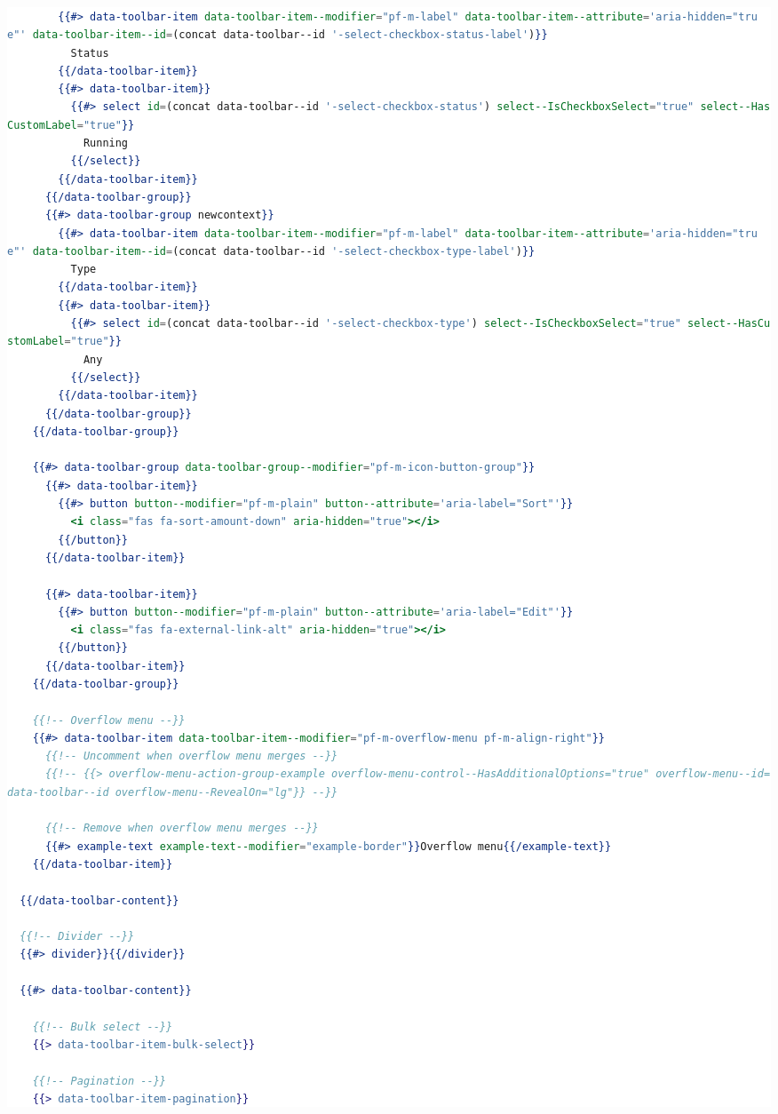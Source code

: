 ```hbs title=Data-toolbar-stacked
        {{#> data-toolbar-item data-toolbar-item--modifier="pf-m-label" data-toolbar-item--attribute='aria-hidden="true"' data-toolbar-item--id=(concat data-toolbar--id '-select-checkbox-status-label')}}
          Status
        {{/data-toolbar-item}}
        {{#> data-toolbar-item}}
          {{#> select id=(concat data-toolbar--id '-select-checkbox-status') select--IsCheckboxSelect="true" select--HasCustomLabel="true"}}
            Running
          {{/select}}
        {{/data-toolbar-item}}
      {{/data-toolbar-group}}
      {{#> data-toolbar-group newcontext}}
        {{#> data-toolbar-item data-toolbar-item--modifier="pf-m-label" data-toolbar-item--attribute='aria-hidden="true"' data-toolbar-item--id=(concat data-toolbar--id '-select-checkbox-type-label')}}
          Type
        {{/data-toolbar-item}}
        {{#> data-toolbar-item}}
          {{#> select id=(concat data-toolbar--id '-select-checkbox-type') select--IsCheckboxSelect="true" select--HasCustomLabel="true"}}
            Any
          {{/select}}
        {{/data-toolbar-item}}
      {{/data-toolbar-group}}
    {{/data-toolbar-group}}

    {{#> data-toolbar-group data-toolbar-group--modifier="pf-m-icon-button-group"}}
      {{#> data-toolbar-item}}
        {{#> button button--modifier="pf-m-plain" button--attribute='aria-label="Sort"'}}
          <i class="fas fa-sort-amount-down" aria-hidden="true"></i>
        {{/button}}
      {{/data-toolbar-item}}

      {{#> data-toolbar-item}}
        {{#> button button--modifier="pf-m-plain" button--attribute='aria-label="Edit"'}}
          <i class="fas fa-external-link-alt" aria-hidden="true"></i>
        {{/button}}
      {{/data-toolbar-item}}
    {{/data-toolbar-group}}

    {{!-- Overflow menu --}}
    {{#> data-toolbar-item data-toolbar-item--modifier="pf-m-overflow-menu pf-m-align-right"}}
      {{!-- Uncomment when overflow menu merges --}}
      {{!-- {{> overflow-menu-action-group-example overflow-menu-control--HasAdditionalOptions="true" overflow-menu--id=data-toolbar--id overflow-menu--RevealOn="lg"}} --}}

      {{!-- Remove when overflow menu merges --}}
      {{#> example-text example-text--modifier="example-border"}}Overflow menu{{/example-text}}
    {{/data-toolbar-item}}

  {{/data-toolbar-content}}

  {{!-- Divider --}}
  {{#> divider}}{{/divider}}

  {{#> data-toolbar-content}}

    {{!-- Bulk select --}}
    {{> data-toolbar-item-bulk-select}}

    {{!-- Pagination --}}
    {{> data-toolbar-item-pagination}}
```